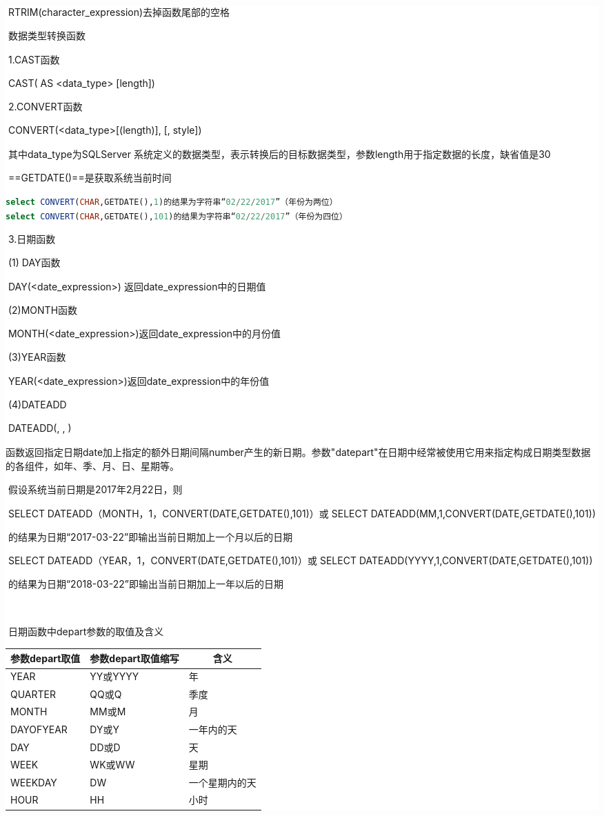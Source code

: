 ​	RTRIM(character_expression)去掉函数尾部的空格

   



​	数据类型转换函数

​	1.CAST函数

​		CAST(<expression> AS <data_type>  [length])

​	2.CONVERT函数

​		CONVERT(<data_type>[(length)], <expression> [, style])

​		其中data_type为SQLServer 系统定义的数据类型，表示转换后的目标数据类型，参数length用于指定数据的长度，缺省值是30

​		==GETDATE()==是获取系统当前时间

```sql
select CONVERT(CHAR,GETDATE(),1)的结果为字符串“02/22/2017”（年份为两位）
select CONVERT(CHAR,GETDATE(),101)的结果为字符串“02/22/2017”（年份为四位）
```

​	3.日期函数

​		(1) DAY函数

​		DAY(<date_expression>) 返回date_expression中的日期值

​		(2)MONTH函数

​		MONTH(<date_expression>)返回date_expression中的月份值

​		(3)YEAR函数

​		YEAR(<date_expression>)返回date_expression中的年份值

​		(4)DATEADD

​		DATEADD(<depart>, <number>, <date>)

​		函数返回指定日期date加上指定的额外日期间隔number产生的新日期。参数"datepart"在日期中经常被使用它用来指定构成日期类型数据的各组件，如年、季、月、日、星期等。

​		假设系统当前日期是2017年2月22日，则

​		SELECT DATEADD（MONTH，1，CONVERT(DATE,GETDATE(),101)）或 SELECT DATEADD(MM,1,CONVERT(DATE,GETDATE(),101))

​		的结果为日期“2017-03-22”即输出当前日期加上一个月以后的日期

​		SELECT DATEADD（YEAR，1，CONVERT(DATE,GETDATE(),101)）或 SELECT DATEADD(YYYY,1,CONVERT(DATE,GETDATE(),101))

​		的结果为日期“2018-03-22”即输出当前日期加上一年以后的日期

​		

​																								日期函数中depart参数的取值及含义

| 参数depart取值 | 参数depart取值缩写 | 含义           |
| -------------- | ------------------ | -------------- |
| YEAR           | YY或YYYY           | 年             |
| QUARTER        | QQ或Q              | 季度           |
| MONTH          | MM或M              | 月             |
| DAYOFYEAR      | DY或Y              | 一年内的天     |
| DAY            | DD或D              | 天             |
| WEEK           | WK或WW             | 星期           |
| WEEKDAY        | DW                 | 一个星期内的天 |
| HOUR           | HH                 | 小时           |